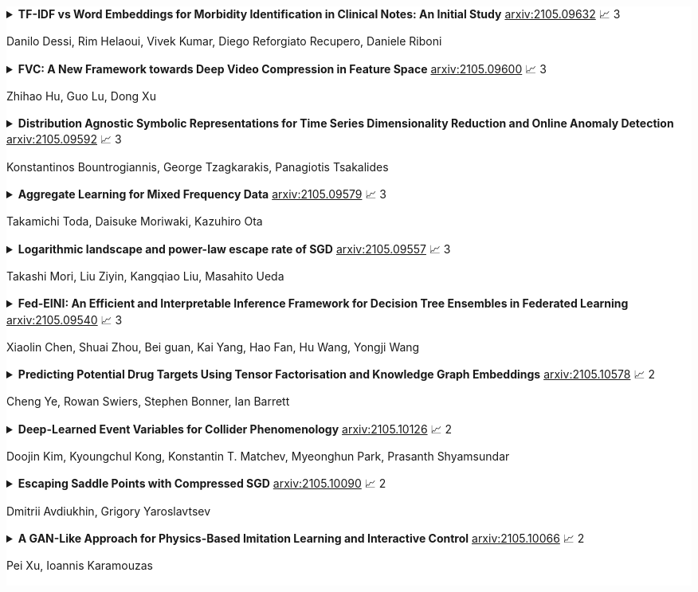 <details><summary><b>TF-IDF vs Word Embeddings for Morbidity Identification in Clinical Notes: An Initial Study</b>
<a href="https://arxiv.org/abs/2105.09632">arxiv:2105.09632</a>
&#x1F4C8; 3 <br>
<p>Danilo Dessi, Rim Helaoui, Vivek Kumar, Diego Reforgiato Recupero, Daniele Riboni</p></summary></details>

<details><summary><b>FVC: A New Framework towards Deep Video Compression in Feature Space</b>
<a href="https://arxiv.org/abs/2105.09600">arxiv:2105.09600</a>
&#x1F4C8; 3 <br>
<p>Zhihao Hu, Guo Lu, Dong Xu</p></summary></details>

<details><summary><b>Distribution Agnostic Symbolic Representations for Time Series Dimensionality Reduction and Online Anomaly Detection</b>
<a href="https://arxiv.org/abs/2105.09592">arxiv:2105.09592</a>
&#x1F4C8; 3 <br>
<p>Konstantinos Bountrogiannis, George Tzagkarakis, Panagiotis Tsakalides</p></summary></details>

<details><summary><b>Aggregate Learning for Mixed Frequency Data</b>
<a href="https://arxiv.org/abs/2105.09579">arxiv:2105.09579</a>
&#x1F4C8; 3 <br>
<p>Takamichi Toda, Daisuke Moriwaki, Kazuhiro Ota</p></summary></details>

<details><summary><b>Logarithmic landscape and power-law escape rate of SGD</b>
<a href="https://arxiv.org/abs/2105.09557">arxiv:2105.09557</a>
&#x1F4C8; 3 <br>
<p>Takashi Mori, Liu Ziyin, Kangqiao Liu, Masahito Ueda</p></summary></details>

<details><summary><b>Fed-EINI: An Efficient and Interpretable Inference Framework for Decision Tree Ensembles in Federated Learning</b>
<a href="https://arxiv.org/abs/2105.09540">arxiv:2105.09540</a>
&#x1F4C8; 3 <br>
<p>Xiaolin Chen, Shuai Zhou, Bei guan, Kai Yang, Hao Fan, Hu Wang, Yongji Wang</p></summary></details>

<details><summary><b>Predicting Potential Drug Targets Using Tensor Factorisation and Knowledge Graph Embeddings</b>
<a href="https://arxiv.org/abs/2105.10578">arxiv:2105.10578</a>
&#x1F4C8; 2 <br>
<p>Cheng Ye, Rowan Swiers, Stephen Bonner, Ian Barrett</p></summary></details>

<details><summary><b>Deep-Learned Event Variables for Collider Phenomenology</b>
<a href="https://arxiv.org/abs/2105.10126">arxiv:2105.10126</a>
&#x1F4C8; 2 <br>
<p>Doojin Kim, Kyoungchul Kong, Konstantin T. Matchev, Myeonghun Park, Prasanth Shyamsundar</p></summary></details>

<details><summary><b>Escaping Saddle Points with Compressed SGD</b>
<a href="https://arxiv.org/abs/2105.10090">arxiv:2105.10090</a>
&#x1F4C8; 2 <br>
<p>Dmitrii Avdiukhin, Grigory Yaroslavtsev</p></summary></details>

<details><summary><b>A GAN-Like Approach for Physics-Based Imitation Learning and Interactive Control</b>
<a href="https://arxiv.org/abs/2105.10066">arxiv:2105.10066</a>
&#x1F4C8; 2 <br>
<p>Pei Xu, Ioannis Karamouzas</p></summary></details>
